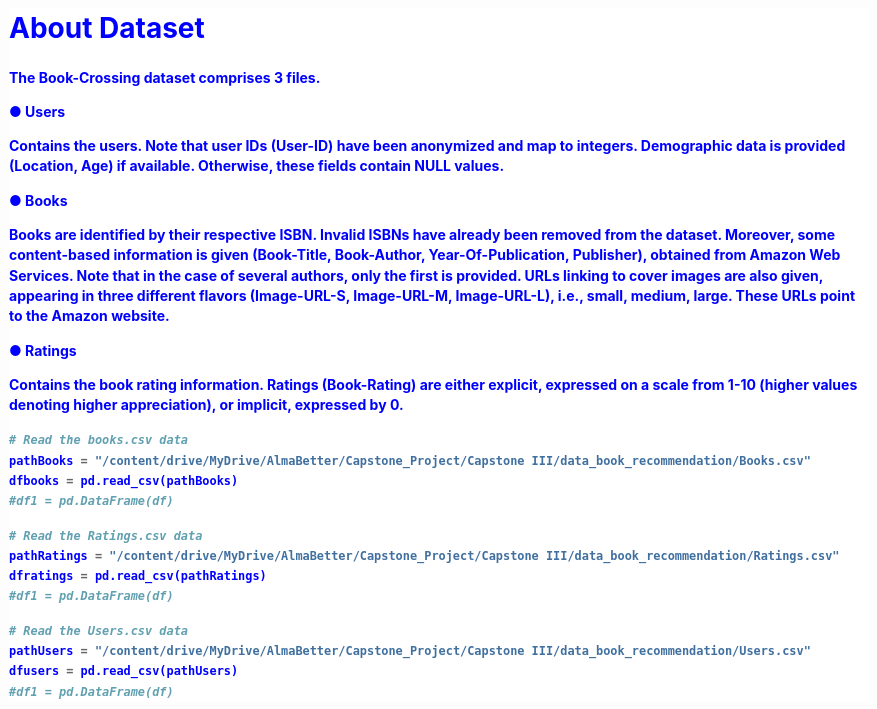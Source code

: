 # <font color = 'blue'><b> About Dataset



<font color = 'blue'> The Book-Crossing dataset comprises 3 files.

<font color = 'blue'>● Users

<font color = 'blue'>Contains the users. Note that user IDs (User-ID) have been anonymized and map to
integers. Demographic data is provided (Location, Age) if available. Otherwise, these
fields contain NULL values.

<font color = 'blue'>● Books

<font color = 'blue'>Books are identified by their respective ISBN. Invalid ISBNs have already been removed
from the dataset. Moreover, some content-based information is given (Book-Title,
Book-Author, Year-Of-Publication, Publisher), obtained from Amazon Web
Services. Note that in the case of several authors, only the first is provided. URLs linking
to cover images are also given, appearing in three different flavors (Image-URL-S,
Image-URL-M, Image-URL-L), i.e., small, medium, large. These URLs point to the
Amazon website.

<font color = 'blue'>● Ratings


<font color = 'blue'>Contains the book rating information. Ratings (Book-Rating) are either explicit,
expressed on a scale from 1-10 (higher values denoting higher appreciation), or implicit, expressed by 0.


```python colab={"base_uri": "https://localhost:8080/"} id="ovcb53aLGba5" outputId="f48c9e7c-efb3-4b0e-d500-98e2e2dbe5bc"
# Read the books.csv data
pathBooks = "/content/drive/MyDrive/AlmaBetter/Capstone_Project/Capstone III/data_book_recommendation/Books.csv"
dfbooks = pd.read_csv(pathBooks)
#df1 = pd.DataFrame(df)
```

```python id="lTZISxRZTr0a"
# Read the Ratings.csv data
pathRatings = "/content/drive/MyDrive/AlmaBetter/Capstone_Project/Capstone III/data_book_recommendation/Ratings.csv"
dfratings = pd.read_csv(pathRatings)
#df1 = pd.DataFrame(df)
```

```python id="GZHwaXN8UN55"
# Read the Users.csv data
pathUsers = "/content/drive/MyDrive/AlmaBetter/Capstone_Project/Capstone III/data_book_recommendation/Users.csv"
dfusers = pd.read_csv(pathUsers)
#df1 = pd.DataFrame(df)
```
